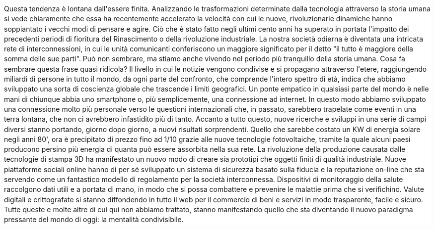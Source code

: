 Questa tendenza è lontana dall'essere finita. Analizzando le trasformazioni determinate dalla tecnologia attraverso la storia umana si vede chiaramente che essa ha recentemente accelerato la velocità con cui le nuove, rivoluzionarie dinamiche hanno soppiantato i vecchi modi di pensare e agire. Ciò che è stato fatto negli ultimi cento anni ha superato in portata l'impatto dei precedenti periodi di fioritura del Rinascimento o della rivoluzione industriale. La nostra società odierna è diventata una intricata rete di interconnessioni, in cui le unità comunicanti conferiscono un maggiore significato per il detto "il tutto è maggiore della somma delle sue parti". Può non sembrare, ma stiamo anche vivendo nel periodo più tranquillo della storia umana. Cosa fa sembrare questa frase quasi ridicola? Il livello in cui le notizie vengono condivise e si propagano attraverso l'etere, raggiungendo miliardi di persone in tutto il mondo, da ogni parte del confronto, che comprende l'intero spettro di età, indica che abbiamo sviluppato una sorta di coscienza globale che trascende i limiti geografici. Un ponte empatico in qualsiasi parte del mondo è nelle mani di chiunque abbia uno smartphone o, più semplicemente, una connessione ad internet. In questo modo abbiamo sviluppato una connessione molto più personale verso le questioni internazionali che, in passato, sarebbero trapelate come eventi in una terra lontana, che non ci avrebbero infastidito più di tanto. Accanto a tutto questo, nuove ricerche e sviluppi in una serie di campi diversi stanno portando, giorno dopo giorno, a nuovi risultati sorprendenti. Quello che sarebbe costato un KW di energia solare negli anni 80', ora è precipitato di prezzo fino ad 1/10 grazie alle nuove tecnologie fotovoltaiche, tramite la quale   alcuni paesi producono persino più energia di quanta può essere assorbita nella sua rete. La rivoluzione della produzione causata dalle tecnologie di stampa 3D ha manifestato un nuovo modo di creare sia prototipi che oggetti finiti di qualità industriale.  Nuove piattaforme sociali online hanno di per sé sviluppato un sistema di sicurezza basato sulla fiducia e la reputazione on-line che sta servendo come un fantastico modello di regolamento per la società interconnessa. Dispositivi di monitoraggio della salute raccolgono dati utili e a portata di mano, in modo che si possa combattere e prevenire le malattie prima che si verifichino. Valute digitali e crittografate si stanno diffondendo in tutto il web per il commercio di beni e servizi in modo trasparente, facile e sicuro. Tutte queste e molte altre di cui qui non abbiamo trattato, stanno manifestando quello che sta diventando il nuovo paradigma pressante del mondo di oggi: la mentalità condivisibile.